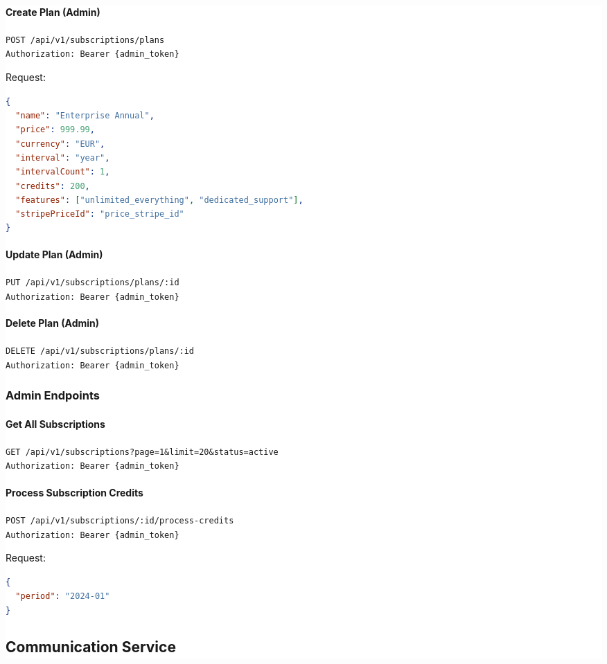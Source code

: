 #### Create Plan (Admin)
```
POST /api/v1/subscriptions/plans
Authorization: Bearer {admin_token}
```

Request:
```json
{
  "name": "Enterprise Annual",
  "price": 999.99,
  "currency": "EUR",
  "interval": "year",
  "intervalCount": 1,
  "credits": 200,
  "features": ["unlimited_everything", "dedicated_support"],
  "stripePriceId": "price_stripe_id"
}
```

#### Update Plan (Admin)
```
PUT /api/v1/subscriptions/plans/:id
Authorization: Bearer {admin_token}
```

#### Delete Plan (Admin)
```
DELETE /api/v1/subscriptions/plans/:id
Authorization: Bearer {admin_token}
```

### Admin Endpoints

#### Get All Subscriptions
```
GET /api/v1/subscriptions?page=1&limit=20&status=active
Authorization: Bearer {admin_token}
```

#### Process Subscription Credits
```
POST /api/v1/subscriptions/:id/process-credits
Authorization: Bearer {admin_token}
```

Request:
```json
{
  "period": "2024-01"
}
```

## Communication Service
